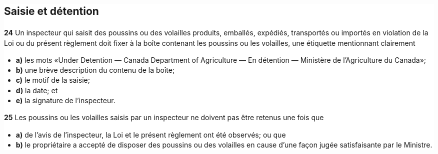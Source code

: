 
## Saisie et détention


**24** Un inspecteur qui saisit des poussins ou des volailles produits, emballés, expédiés, transportés ou importés en violation de la Loi ou du présent règlement doit fixer à la boîte contenant les poussins ou les volailles, une étiquette mentionnant clairement
- **a)** les mots «Under Detention — Canada Department of Agriculture — En détention — Ministère de l’Agriculture du Canada»;
- **b)** une brève description du contenu de la boîte;
- **c)** le motif de la saisie;
- **d)** la date; et
- **e)** la signature de l’inspecteur.



**25** Les poussins ou les volailles saisis par un inspecteur ne doivent pas être retenus une fois que
- **a)** de l’avis de l’inspecteur, la Loi et le présent règlement ont été observés; ou que
- **b)** le propriétaire a accepté de disposer des poussins ou des volailles en cause d’une façon jugée satisfaisante par le Ministre.


